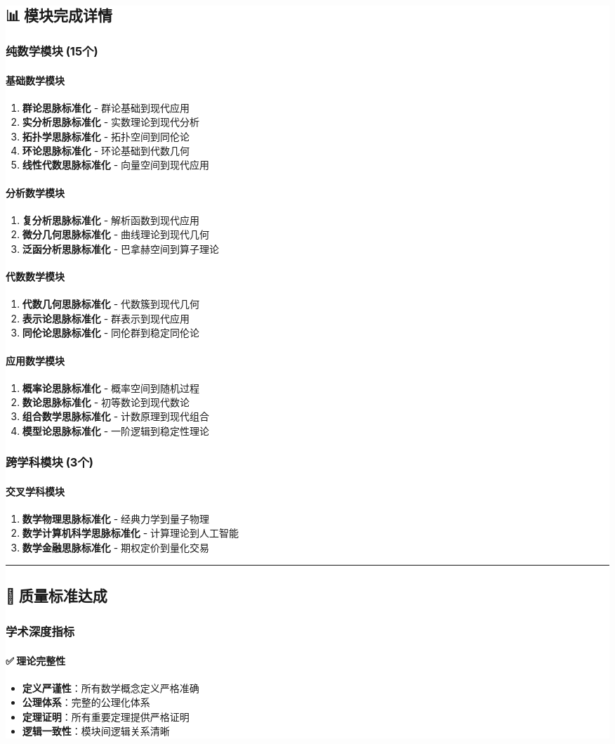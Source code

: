 
## 📊 模块完成详情

### 纯数学模块 (15个)

#### 基础数学模块

1. **群论思脉标准化** - 群论基础到现代应用
2. **实分析思脉标准化** - 实数理论到现代分析
3. **拓扑学思脉标准化** - 拓扑空间到同伦论
4. **环论思脉标准化** - 环论基础到代数几何
5. **线性代数思脉标准化** - 向量空间到现代应用

#### 分析数学模块

1. **复分析思脉标准化** - 解析函数到现代应用
2. **微分几何思脉标准化** - 曲线理论到现代几何
3. **泛函分析思脉标准化** - 巴拿赫空间到算子理论

#### 代数数学模块

1. **代数几何思脉标准化** - 代数簇到现代几何
2. **表示论思脉标准化** - 群表示到现代应用
3. **同伦论思脉标准化** - 同伦群到稳定同伦论

#### 应用数学模块

1. **概率论思脉标准化** - 概率空间到随机过程
2. **数论思脉标准化** - 初等数论到现代数论
3. **组合数学思脉标准化** - 计数原理到现代组合
4. **模型论思脉标准化** - 一阶逻辑到稳定性理论

### 跨学科模块 (3个)

#### 交叉学科模块

1. **数学物理思脉标准化** - 经典力学到量子物理
2. **数学计算机科学思脉标准化** - 计算理论到人工智能
3. **数学金融思脉标准化** - 期权定价到量化交易

---

## 🎯 质量标准达成

### 学术深度指标

#### ✅ 理论完整性

- **定义严谨性**：所有数学概念定义严格准确
- **公理体系**：完整的公理化体系
- **定理证明**：所有重要定理提供严格证明
- **逻辑一致性**：模块间逻辑关系清晰
